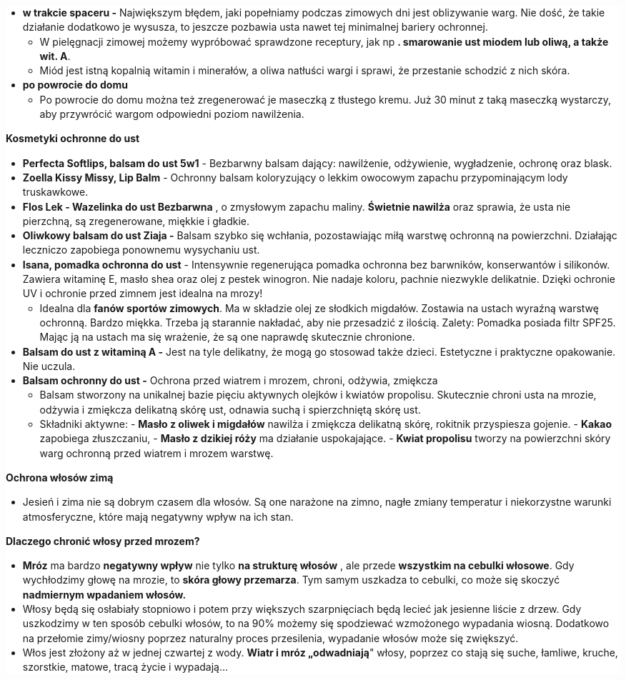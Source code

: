 - **w trakcie spaceru -** Największym błędem, jaki popełniamy podczas zimowych dni jest oblizywanie warg. Nie dość, że takie działanie dodatkowo je wysusza, to jeszcze pozbawia usta nawet tej minimalnej bariery ochronnej.
  - W pielęgnacji zimowej możemy wypróbować sprawdzone receptury, jak np **. smarowanie ust miodem lub oliwą, a także wit. A**.
  - Miód jest istną kopalnią witamin i minerałów, a oliwa natłuści wargi i sprawi, że przestanie schodzić z nich skóra.
- **po powrocie do domu**
  - Po powrocie do domu można też zregenerować je maseczką z tłustego kremu. Już 30 minut z taką maseczką wystarczy, aby przywrócić wargom odpowiedni poziom nawilżenia.

**Kosmetyki ochronne do ust**

- **Perfecta Softlips, balsam do ust 5w1** - Bezbarwny balsam dający: nawilżenie, odżywienie, wygładzenie, ochronę oraz blask.
- **Zoella Kissy Missy, Lip Balm** - Ochronny balsam koloryzujący o lekkim owocowym zapachu przypominającym lody truskawkowe.
- **Flos Lek - Wazelinka do ust Bezbarwna** , o zmysłowym zapachu maliny. **Świetnie nawilża** oraz sprawia, że usta nie pierzchną, są zregenerowane, miękkie i gładkie.
- **Oliwkowy balsam do ust Ziaja -** Balsam szybko się wchłania, pozostawiając miłą warstwę ochronną na powierzchni. Działając leczniczo zapobiega ponownemu wysychaniu ust.
- **Isana, pomadka ochronna do ust** - Intensywnie regenerująca pomadka ochronna bez barwników, konserwantów i silikonów. Zawiera witaminę E, masło shea oraz olej z pestek winogron. Nie nadaje koloru, pachnie niezwykle delikatnie. Dzięki ochronie UV i ochronie przed zimnem jest idealna na mrozy!
  - Idealna dla **fanów sportów zimowych**. Ma w składzie olej ze słodkich migdałów. Zostawia na ustach wyraźną warstwę ochronną. Bardzo miękka. Trzeba ją starannie nakładać, aby nie przesadzić z ilością. Zalety: Pomadka posiada filtr SPF25. Mając ją na ustach ma się wrażenie, że są one naprawdę skutecznie chronione.
- **Balsam do ust z witaminą A -** Jest na tyle delikatny, że mogą go stosowad także dzieci. Estetyczne i praktyczne opakowanie. Nie uczula.
- **Balsam ochronny do ust -** Ochrona przed wiatrem i mrozem, chroni, odżywia, zmiękcza
  - Balsam stworzony na unikalnej bazie pięciu aktywnych olejków i kwiatów propolisu. Skutecznie chroni usta na mrozie, odżywia i zmiękcza delikatną skórę ust, odnawia suchą i spierzchniętą skórę ust.
  - Składniki aktywne: - **Masło z oliwek i migdałów** nawilża i zmiękcza delikatną skórę, rokitnik przyspiesza gojenie. - **Kakao** zapobiega złuszczaniu, - **Masło z dzikiej róży** ma działanie uspokajające. - **Kwiat propolisu** tworzy na powierzchni skóry warg ochronną przed wiatrem i mrozem warstwę.

**Ochrona włosów zimą**

- Jesień i zima nie są dobrym czasem dla włosów. Są one narażone na zimno, nagłe zmiany temperatur i niekorzystne warunki atmosferyczne, które mają negatywny wpływ na ich stan.

**Dlaczego chronić włosy przed mrozem?**

- **Mróz** ma bardzo **negatywny wpływ** nie tylko **na strukturę włosów** , ale przede **wszystkim na cebulki włosowe**. Gdy wychłodzimy głowę na mrozie, to **skóra głowy przemarza**. Tym samym uszkadza to cebulki, co może się skoczyć **nadmiernym wpadaniem włosów.**
- Włosy będą się osłabiały stopniowo i potem przy większych szarpnięciach będą lecieć jak jesienne liście z drzew. Gdy uszkodzimy w ten sposób cebulki włosów, to na 90% możemy się spodziewać wzmożonego wypadania wiosną. Dodatkowo na przełomie zimy/wiosny poprzez naturalny proces przesilenia, wypadanie włosów może się zwiększyć.
- Włos jest złożony aż w jednej czwartej z wody. **Wiatr i mróz „odwadniają**" włosy, poprzez co stają się suche, łamliwe, kruche, szorstkie, matowe, tracą życie i wypadają...
